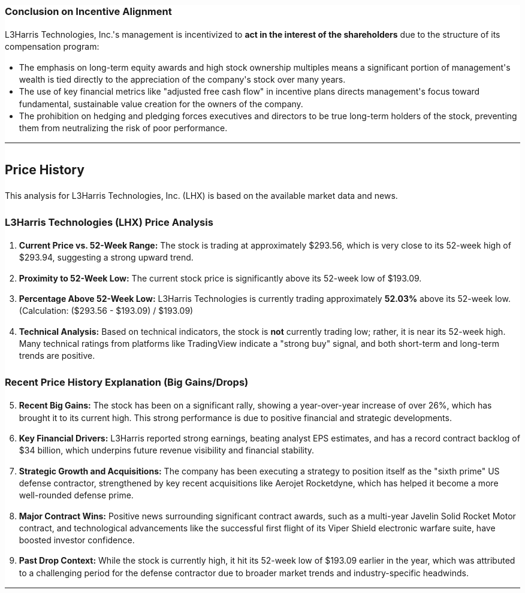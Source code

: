### **Conclusion on Incentive Alignment**

L3Harris Technologies, Inc.'s management is incentivized to **act in the interest of the shareholders** due to the structure of its compensation program:

*   The emphasis on long-term equity awards and high stock ownership multiples means a significant portion of management's wealth is tied directly to the appreciation of the company's stock over many years.
*   The use of key financial metrics like "adjusted free cash flow" in incentive plans directs management's focus toward fundamental, sustainable value creation for the owners of the company.
*   The prohibition on hedging and pledging forces executives and directors to be true long-term holders of the stock, preventing them from neutralizing the risk of poor performance.

---

## Price History

This analysis for L3Harris Technologies, Inc. (LHX) is based on the available market data and news.

### L3Harris Technologies (LHX) Price Analysis

1.  **Current Price vs. 52-Week Range:** The stock is trading at approximately \$293.56, which is very close to its 52-week high of \$293.94, suggesting a strong upward trend.

2.  **Proximity to 52-Week Low:** The current stock price is significantly above its 52-week low of \$193.09.

3.  **Percentage Above 52-Week Low:** L3Harris Technologies is currently trading approximately **52.03%** above its 52-week low. (Calculation: (\$293.56 - \$193.09) / \$193.09)

4.  **Technical Analysis:** Based on technical indicators, the stock is **not** currently trading low; rather, it is near its 52-week high. Many technical ratings from platforms like TradingView indicate a "strong buy" signal, and both short-term and long-term trends are positive.

### Recent Price History Explanation (Big Gains/Drops)

5.  **Recent Big Gains:** The stock has been on a significant rally, showing a year-over-year increase of over 26%, which has brought it to its current high. This strong performance is due to positive financial and strategic developments.

6.  **Key Financial Drivers:** L3Harris reported strong earnings, beating analyst EPS estimates, and has a record contract backlog of \$34 billion, which underpins future revenue visibility and financial stability.

7.  **Strategic Growth and Acquisitions:** The company has been executing a strategy to position itself as the "sixth prime" US defense contractor, strengthened by key recent acquisitions like Aerojet Rocketdyne, which has helped it become a more well-rounded defense prime.

8.  **Major Contract Wins:** Positive news surrounding significant contract awards, such as a multi-year Javelin Solid Rocket Motor contract, and technological advancements like the successful first flight of its Viper Shield electronic warfare suite, have boosted investor confidence.

9.  **Past Drop Context:** While the stock is currently high, it hit its 52-week low of \$193.09 earlier in the year, which was attributed to a challenging period for the defense contractor due to broader market trends and industry-specific headwinds.

---